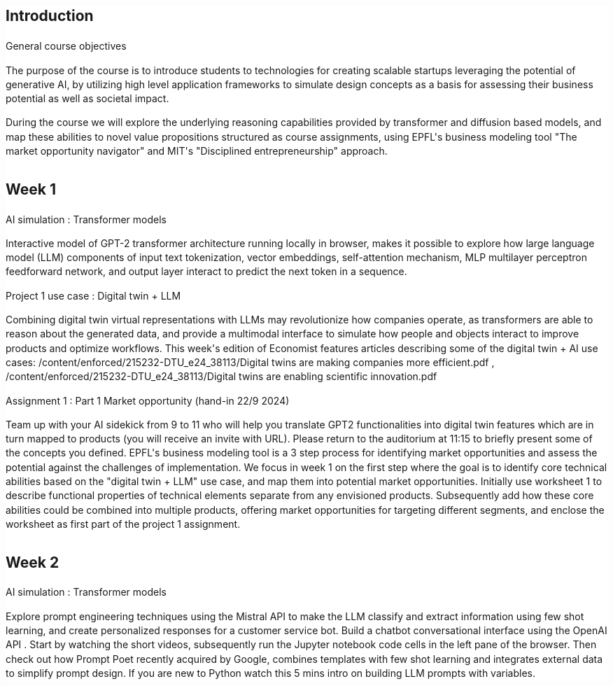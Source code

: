 ## Introduction
General course objectives 

The purpose of the course is to introduce students to technologies for creating scalable startups leveraging the potential of generative AI, by utilizing high level application frameworks to simulate design concepts as a basis for assessing their business potential as well as societal impact.

During the course we will explore the underlying reasoning capabilities provided by transformer and diffusion based models, and map these abilities to novel value propositions structured as course assignments, using EPFL's business modeling tool "The market opportunity navigator" and MIT's "Disciplined entrepreneurship" approach.

## Week 1
AI simulation : Transformer models

Interactive model of GPT-2 transformer architecture running locally in browser, makes it possible to explore how large language model (LLM) components of input text tokenization, vector embeddings, self-attention mechanism, MLP multilayer perceptron feedforward network, and output layer interact to predict the next token in a sequence.

Project 1 use case : Digital twin + LLM

Combining digital twin virtual representations with LLMs may revolutionize how companies operate, as transformers are able to reason about the generated data, and provide a multimodal interface to simulate how people and objects interact to improve products and optimize workflows. This week's edition of Economist features articles describing some of the digital twin + AI use cases: /content/enforced/215232-DTU_e24_38113/Digital twins are making companies more efficient.pdf , /content/enforced/215232-DTU_e24_38113/Digital twins are enabling scientific innovation.pdf

Assignment 1 : Part 1  Market opportunity (hand-in 22/9 2024) 

Team up with your AI sidekick from 9 to 11 who will help you translate GPT2 functionalities into digital twin features which are in turn mapped to products (you will receive an invite with URL). Please return to the auditorium at 11:15 to briefly present some of the concepts you defined. EPFL's business modeling tool is a 3 step process for identifying market opportunities and assess the potential against the challenges of implementation. We focus in week 1 on the first step where the goal is to identify core technical abilities based on the "digital twin + LLM" use case, and map them into potential market opportunities. Initially use worksheet 1 to describe functional properties of technical elements separate from any envisioned products. Subsequently add how these core abilities could be combined into multiple products, offering market opportunities for targeting different segments, and enclose the worksheet as first part of the project 1 assignment.

## Week 2
AI simulation : Transformer models

Explore prompt engineering techniques using the Mistral API to make the LLM classify and extract information using few shot learning, and create personalized responses for a customer service bot. Build a chatbot conversational interface using the OpenAI API . Start by watching the short videos, subsequently run the Jupyter notebook code cells in the left pane of the browser. Then check out how Prompt Poet recently acquired by Google, combines templates with few shot learning and integrates external data to simplify prompt design. If you are new to Python watch this 5 mins intro on building LLM prompts with variables. 
